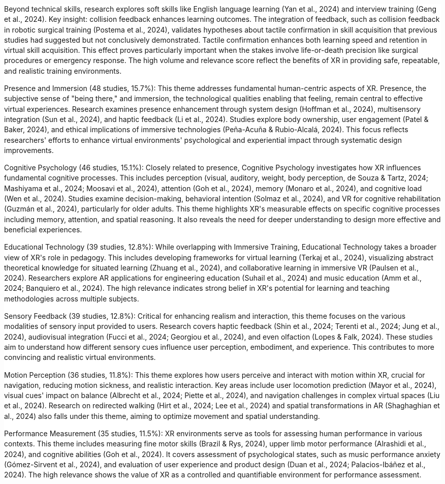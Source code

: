 Beyond technical skills, research explores soft skills like English language learning (Yan et al., 2024) and interview training (Geng et al., 2024). Key insight: collision feedback enhances learning outcomes. The integration of feedback, such as collision feedback in robotic surgical training (Postema et al., 2024), validates hypotheses about tactile confirmation in skill acquisition that previous studies had suggested but not conclusively demonstrated. Tactile confirmation enhances both learning speed and retention in virtual skill acquisition. This effect proves particularly important when the stakes involve life-or-death precision like surgical procedures or emergency response. The high volume and relevance score reflect the benefits of XR in providing safe, repeatable, and realistic training environments.

Presence and Immersion (48 studies, 15.7%): This theme addresses fundamental human-centric aspects of XR. Presence, the subjective sense of "being there," and immersion, the technological qualities enabling that feeling, remain central to effective virtual experiences. Research examines presence enhancement through system design (Hoffman et al., 2024), multisensory integration (Sun et al., 2024), and haptic feedback (Li et al., 2024). Studies explore body ownership, user engagement (Patel & Baker, 2024), and ethical implications of immersive technologies (Peña-Acuña & Rubio-Alcalá, 2024). This focus reflects researchers' efforts to enhance virtual environments' psychological and experiential impact through systematic design improvements.

Cognitive Psychology (46 studies, 15.1%): Closely related to presence, Cognitive Psychology investigates how XR influences fundamental cognitive processes. This includes perception (visual, auditory, weight, body perception, de Souza & Tartz, 2024; Mashiyama et al., 2024; Moosavi et al., 2024), attention (Goh et al., 2024), memory (Monaro et al., 2024), and cognitive load (Wen et al., 2024). Studies examine decision-making, behavioral intention (Solmaz et al., 2024), and VR for cognitive rehabilitation (Guzmán et al., 2024), particularly for older adults. This theme highlights XR's measurable effects on specific cognitive processes including memory, attention, and spatial reasoning. It also reveals the need for deeper understanding to design more effective and beneficial experiences.

Educational Technology (39 studies, 12.8%): While overlapping with Immersive Training, Educational Technology takes a broader view of XR's role in pedagogy. This includes developing frameworks for virtual learning (Terkaj et al., 2024), visualizing abstract theoretical knowledge for situated learning (Zhuang et al., 2024), and collaborative learning in immersive VR (Paulsen et al., 2024). Researchers explore AR applications for engineering education (Suhail et al., 2024) and music education (Amm et al., 2024; Banquiero et al., 2024). The high relevance indicates strong belief in XR's potential for learning and teaching methodologies across multiple subjects.

Sensory Feedback (39 studies, 12.8%): Critical for enhancing realism and interaction, this theme focuses on the various modalities of sensory input provided to users. Research covers haptic feedback (Shin et al., 2024; Terenti et al., 2024; Jung et al., 2024), audiovisual integration (Fucci et al., 2024; Georgiou et al., 2024), and even olfaction (Lopes & Falk, 2024). These studies aim to understand how different sensory cues influence user perception, embodiment, and experience. This contributes to more convincing and realistic virtual environments.

Motion Perception (36 studies, 11.8%): This theme explores how users perceive and interact with motion within XR, crucial for navigation, reducing motion sickness, and realistic interaction. Key areas include user locomotion prediction (Mayor et al., 2024), visual cues' impact on balance (Albrecht et al., 2024; Piette et al., 2024), and navigation challenges in complex virtual spaces (Liu et al., 2024). Research on redirected walking (Hirt et al., 2024; Lee et al., 2024) and spatial transformations in AR (Shaghaghian et al., 2024) also falls under this theme, aiming to optimize movement and spatial understanding.

Performance Measurement (35 studies, 11.5%): XR environments serve as tools for assessing human performance in various contexts. This theme includes measuring fine motor skills (Brazil & Rys, 2024), upper limb motor performance (Alrashidi et al., 2024), and cognitive abilities (Goh et al., 2024). It covers assessment of psychological states, such as music performance anxiety (Gómez-Sirvent et al., 2024), and evaluation of user experience and product design (Duan et al., 2024; Palacios-Ibáñez et al., 2024). The high relevance shows the value of XR as a controlled and quantifiable environment for performance assessment.
